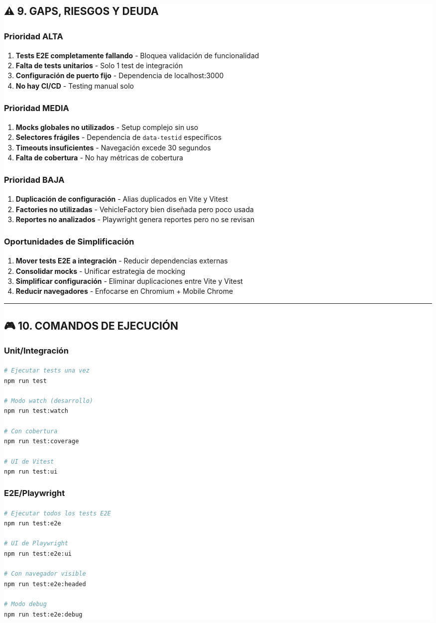 
## ⚠️ 9. GAPS, RIESGOS Y DEUDA

### Prioridad ALTA
1. **Tests E2E completamente fallando** - Bloquea validación de funcionalidad
2. **Falta de tests unitarios** - Solo 1 test de integración
3. **Configuración de puerto fijo** - Dependencia de localhost:3000
4. **No hay CI/CD** - Testing manual solo

### Prioridad MEDIA
1. **Mocks globales no utilizados** - Setup complejo sin uso
2. **Selectores frágiles** - Dependencia de `data-testid` específicos
3. **Timeouts insuficientes** - Navegación excede 30 segundos
4. **Falta de cobertura** - No hay métricas de cobertura

### Prioridad BAJA
1. **Duplicación de configuración** - Alias duplicados en Vite y Vitest
2. **Factories no utilizadas** - VehicleFactory bien diseñada pero poco usada
3. **Reportes no analizados** - Playwright genera reportes pero no se revisan

### Oportunidades de Simplificación
1. **Mover tests E2E a integración** - Reducir dependencias externas
2. **Consolidar mocks** - Unificar estrategia de mocking
3. **Simplificar configuración** - Eliminar duplicaciones entre Vite y Vitest
4. **Reducir navegadores** - Enfocarse en Chromium + Mobile Chrome

---

## 🎮 10. COMANDOS DE EJECUCIÓN

### Unit/Integración
```bash
# Ejecutar tests una vez
npm run test

# Modo watch (desarrollo)
npm run test:watch

# Con cobertura
npm run test:coverage

# UI de Vitest
npm run test:ui
```

### E2E/Playwright
```bash
# Ejecutar todos los tests E2E
npm run test:e2e

# UI de Playwright
npm run test:e2e:ui

# Con navegador visible
npm run test:e2e:headed

# Modo debug
npm run test:e2e:debug
```
